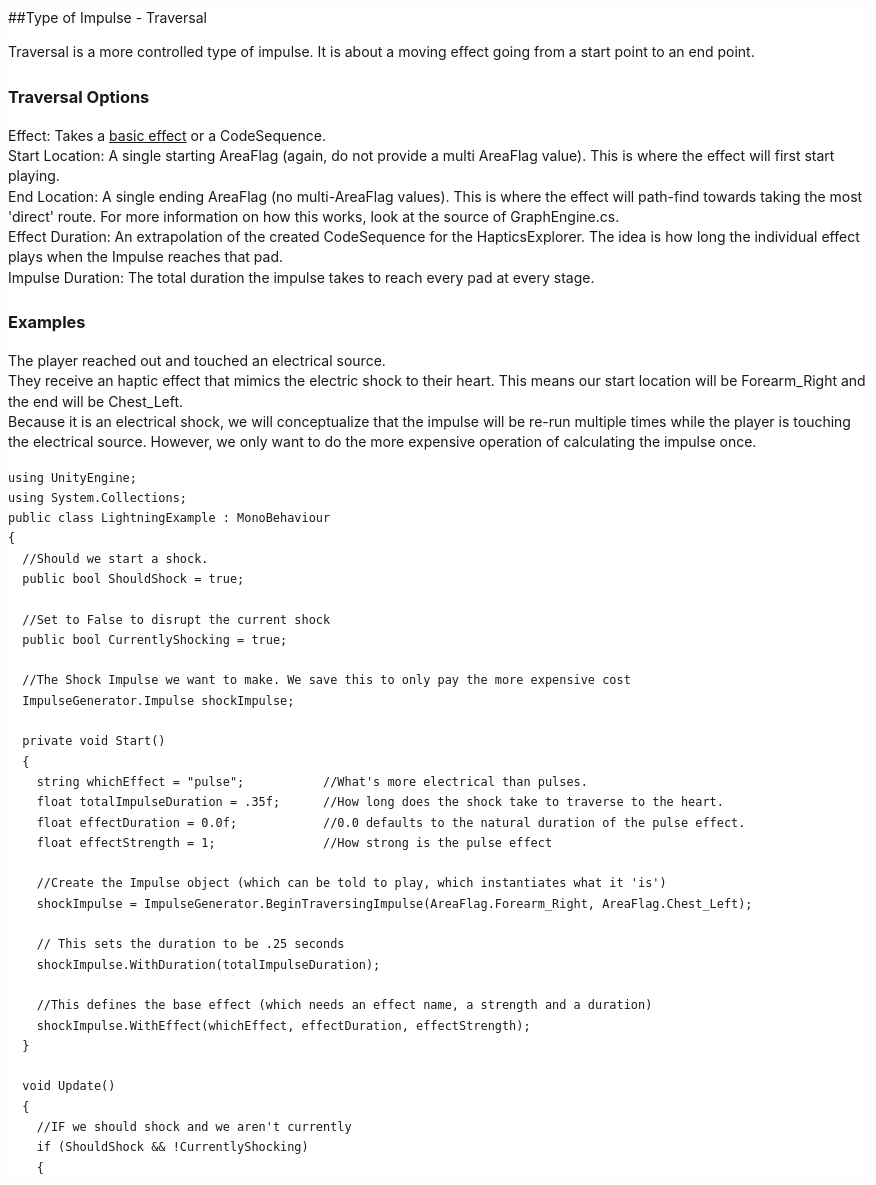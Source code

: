 ##Type of Impulse - Traversal  

Traversal is a more controlled type of impulse. It is about a moving effect going from a start point to an end point.  

### Traversal Options  
Effect: Takes a [basic effect](https://github.com/NullSpaceVR/NullSpace-Chimera-SDK/wiki/haptic-effects) or a CodeSequence.    
Start Location: A single starting AreaFlag (again, do not provide a multi AreaFlag value). This is where the effect will first start playing.   
End Location: A single ending AreaFlag (no multi-AreaFlag values). This is where the effect will path-find towards taking the most 'direct' route. For more information on how this works, look at the source of GraphEngine.cs.  
Effect Duration: An extrapolation of the created CodeSequence for the HapticsExplorer. The idea is how long the individual effect plays when the Impulse reaches that pad.  
Impulse Duration: The total duration the impulse takes to reach every pad at every stage.  

### Examples

The player reached out and touched an electrical source.  
They receive an haptic effect that mimics the electric shock to their heart. This means our start location will be Forearm_Right and the end will be Chest_Left.  
Because it is an electrical shock, we will conceptualize that the impulse will be re-run multiple times while the player is touching the electrical source. However, we only want to do the more expensive operation of calculating the impulse once.

````
using UnityEngine;
using System.Collections;
public class LightningExample : MonoBehaviour
{
  //Should we start a shock.
  public bool ShouldShock = true;
  
  //Set to False to disrupt the current shock
  public bool CurrentlyShocking = true;
  
  //The Shock Impulse we want to make. We save this to only pay the more expensive cost
  ImpulseGenerator.Impulse shockImpulse;
  
  private void Start()
  {
    string whichEffect = "pulse";           //What's more electrical than pulses.
    float totalImpulseDuration = .35f;      //How long does the shock take to traverse to the heart.
    float effectDuration = 0.0f;            //0.0 defaults to the natural duration of the pulse effect.
    float effectStrength = 1;               //How strong is the pulse effect
  
    //Create the Impulse object (which can be told to play, which instantiates what it 'is')
    shockImpulse = ImpulseGenerator.BeginTraversingImpulse(AreaFlag.Forearm_Right, AreaFlag.Chest_Left);
  
    // This sets the duration to be .25 seconds
    shockImpulse.WithDuration(totalImpulseDuration);
  
    //This defines the base effect (which needs an effect name, a strength and a duration)
    shockImpulse.WithEffect(whichEffect, effectDuration, effectStrength);
  }
  
  void Update()
  {
    //IF we should shock and we aren't currently
    if (ShouldShock && !CurrentlyShocking)
    {
````